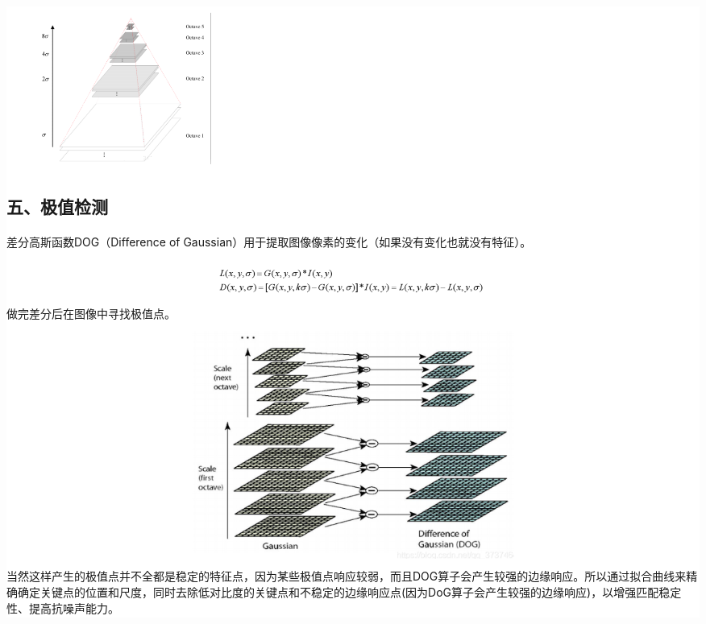 <img src="/assets/images/SIFT/gaussian2.png" width = "300" height = "200"/>
</div>

## 五、极值检测
差分高斯函数DOG（Difference of Gaussian）用于提取图像像素的变化（如果没有变化也就没有特征）。
<div  align="center"> 
<img src="/assets/images/SIFT/dog.png" width = "350" height = "50"/>
</div>
做完差分后在图像中寻找极值点。
<div  align="center"> 
<img src="/assets/images/SIFT/dog2.png" width = "400" height = "300"/>
</div>
当然这样产生的极值点并不全都是稳定的特征点，因为某些极值点响应较弱，而且DOG算子会产生较强的边缘响应。所以通过拟合曲线来精确确定关键点的位置和尺度，同时去除低对比度的关键点和不稳定的边缘响应点(因为DoG算子会产生较强的边缘响应)，以增强匹配稳定性、提高抗噪声能力。
<div  align="center"> 